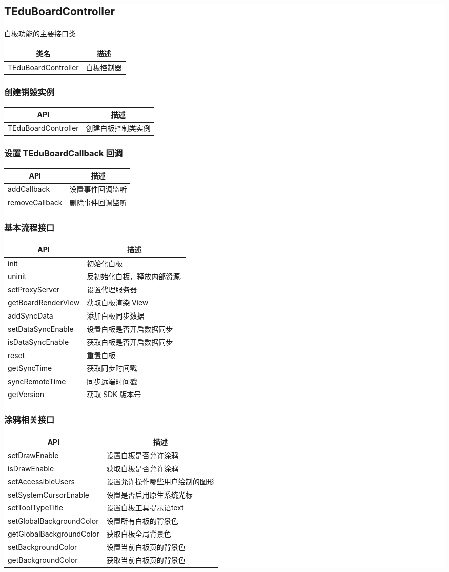 ## TEduBoardController
白板功能的主要接口类 

| 类名 | 描述 |
| --- | --- |
| TEduBoardController | 白板控制器  |

### 创建销毁实例
| API | 描述 |
| --- | --- |
| TEduBoardController | 创建白板控制类实例  |

### 设置 TEduBoardCallback 回调
| API | 描述 |
| --- | --- |
| addCallback | 设置事件回调监听  |
| removeCallback | 删除事件回调监听  |

### 基本流程接口
| API | 描述 |
| --- | --- |
| init | 初始化白板  |
| uninit | 反初始化白板，释放内部资源.  |
| setProxyServer | 设置代理服务器  |
| getBoardRenderView | 获取白板渲染 View  |
| addSyncData | 添加白板同步数据  |
| setDataSyncEnable | 设置白板是否开启数据同步  |
| isDataSyncEnable | 获取白板是否开启数据同步  |
| reset | 重置白板  |
| getSyncTime | 获取同步时间戳  |
| syncRemoteTime | 同步远端时间戳  |
| getVersion | 获取 SDK 版本号  |

### 涂鸦相关接口
| API | 描述 |
| --- | --- |
| setDrawEnable | 设置白板是否允许涂鸦  |
| isDrawEnable | 获取白板是否允许涂鸦  |
| setAccessibleUsers | 设置允许操作哪些用户绘制的图形  |
| setSystemCursorEnable | 设置是否启用原生系统光标  |
| setToolTypeTitle | 设置白板工具提示语text  |
| setGlobalBackgroundColor | 设置所有白板的背景色  |
| getGlobalBackgroundColor | 获取白板全局背景色  |
| setBackgroundColor | 设置当前白板页的背景色  |
| getBackgroundColor | 获取当前白板页的背景色  |